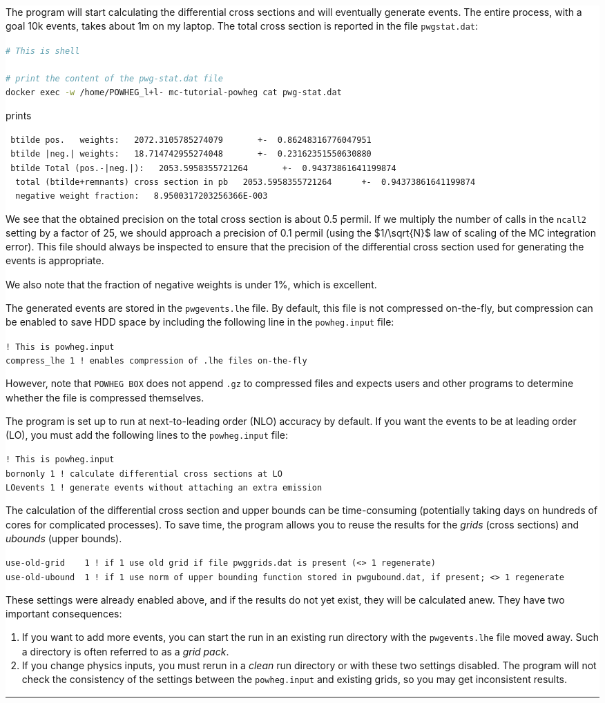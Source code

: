 The program will start calculating the differential cross sections and will eventually generate events. The entire process, with a goal 10k events, takes about 1m on my laptop. The total cross section is reported in the file `pwgstat.dat`:
```bash
# This is shell

# print the content of the pwg-stat.dat file
docker exec -w /home/POWHEG_l+l- mc-tutorial-powheg cat pwg-stat.dat
```
prints
```
 btilde pos.   weights:   2072.3105785274079       +-  0.86248316776047951     
 btilde |neg.| weights:   18.714742955274048       +-  0.23162351550630880     
 btilde Total (pos.-|neg.|):   2053.5958355721264       +-  0.94373861641199874     
  total (btilde+remnants) cross section in pb   2053.5958355721264      +-  0.94373861641199874     
  negative weight fraction:   8.9500317203256366E-003
```
We see that the obtained precision on the total cross section is about 0.5 permil. If we multiply the number of calls in the `ncall2` setting by a factor of 25, we should approach a precision of 0.1 permil (using the $1/\sqrt{N}$ law of scaling of the MC integration error). This file should always be inspected to ensure that the precision of the differential cross section used for generating the events is appropriate.

We also note that the fraction of negative weights is under 1%, which is excellent.

The generated events are stored in the `pwgevents.lhe` file. By default, this file is not compressed on-the-fly, but compression can be enabled to save HDD space by including the following line in the `powheg.input` file:
```
! This is powheg.input
compress_lhe 1 ! enables compression of .lhe files on-the-fly
```
However, note that `POWHEG BOX` does not append `.gz` to compressed files and expects users and other programs to determine whether the file is compressed themselves.

The program is set up to run at next-to-leading order (NLO) accuracy by default. If you want the events to be at leading order (LO), you must add the following lines to the `powheg.input` file:
```
! This is powheg.input
bornonly 1 ! calculate differential cross sections at LO
LOevents 1 ! generate events without attaching an extra emission
```

The calculation of the differential cross section and upper bounds can be time-consuming (potentially taking days on hundreds of cores for complicated processes). To save time, the program allows you to reuse the results for the _grids_ (cross sections) and _ubounds_ (upper bounds). 
```
use-old-grid    1 ! if 1 use old grid if file pwggrids.dat is present (<> 1 regenerate)
use-old-ubound  1 ! if 1 use norm of upper bounding function stored in pwgubound.dat, if present; <> 1 regenerate
```
These settings were already enabled above, and if the results do not yet exist, they will be calculated anew.
They have two important consequences:
1. If you want to add more events, you can start the run in an existing run directory with the `pwgevents.lhe` file moved away. Such a directory is often referred to as a _grid pack_.
2. If you change physics inputs, you must rerun in a _clean_ run directory or with these two settings disabled. The program will not check the consistency of the settings between the `powheg.input` and existing grids, so you may get inconsistent results. 
---
